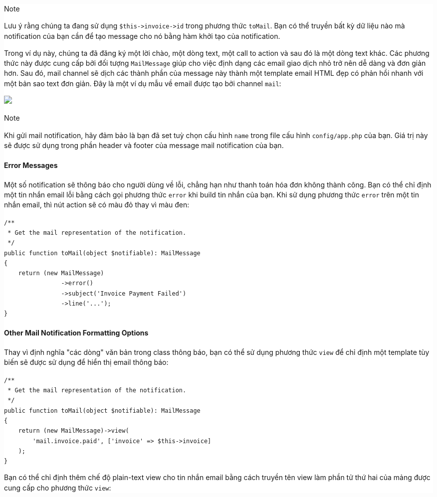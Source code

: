 > [!NOTE]
> Lưu ý rằng chúng ta đang sử dụng `$this->invoice->id` trong phương thức `toMail`. Bạn có thể truyền bất kỳ dữ liệu nào mà notification của bạn cần để tạo message cho nó bằng hàm khởi tạo của notification.

Trong ví dụ này, chúng ta đã đăng ký một lời chào, một dòng text, một call to action và sau đó là một dòng text khác. Các phương thức này được cung cấp bởi đối tượng `MailMessage` giúp cho việc định dạng các email giao dịch nhỏ trở nên dễ dàng và đơn giản hơn. Sau đó, mail channel sẽ dịch các thành phần của message này thành một template email HTML đẹp có phản hồi nhanh với một bản sao text đơn giản. Đây là một ví dụ mẫu về email được tạo bởi channel `mail`:

<img src="https://laravel.com/img/docs/notification-example-2.png">

> [!NOTE]
> Khi gửi mail notification, hãy đảm bảo là bạn đã set tuỳ chọn cấu hình `name` trong file cấu hình `config/app.php` của bạn. Giá trị này sẽ được sử dụng trong phần header và footer của message mail notification của bạn.

<a name="error-messages"></a>
#### Error Messages

Một số notification sẽ thông báo cho người dùng về lỗi, chẳng hạn như thanh toán hóa đơn không thành công. Bạn có thể chỉ định một tin nhắn email lỗi bằng cách gọi phương thức `error` khi build tin nhắn của bạn. Khi sử dụng phương thức `error` trên một tin nhắn email, thì nút action sẽ có màu đỏ thay vì màu đen:

    /**
     * Get the mail representation of the notification.
     */
    public function toMail(object $notifiable): MailMessage
    {
        return (new MailMessage)
                    ->error()
                    ->subject('Invoice Payment Failed')
                    ->line('...');
    }

<a name="other-mail-notification-formatting-options"></a>
#### Other Mail Notification Formatting Options

Thay vì định nghĩa "các dòng" văn bản trong class thông báo, bạn có thể sử dụng phương thức `view` để chỉ định một template tùy biến sẽ được sử dụng để hiển thị email thông báo:

    /**
     * Get the mail representation of the notification.
     */
    public function toMail(object $notifiable): MailMessage
    {
        return (new MailMessage)->view(
            'mail.invoice.paid', ['invoice' => $this->invoice]
        );
    }

Bạn có thể chỉ định thêm chế độ plain-text view cho tin nhắn email bằng cách truyền tên view làm phần tử thứ hai của mảng được cung cấp cho phương thức `view`:
